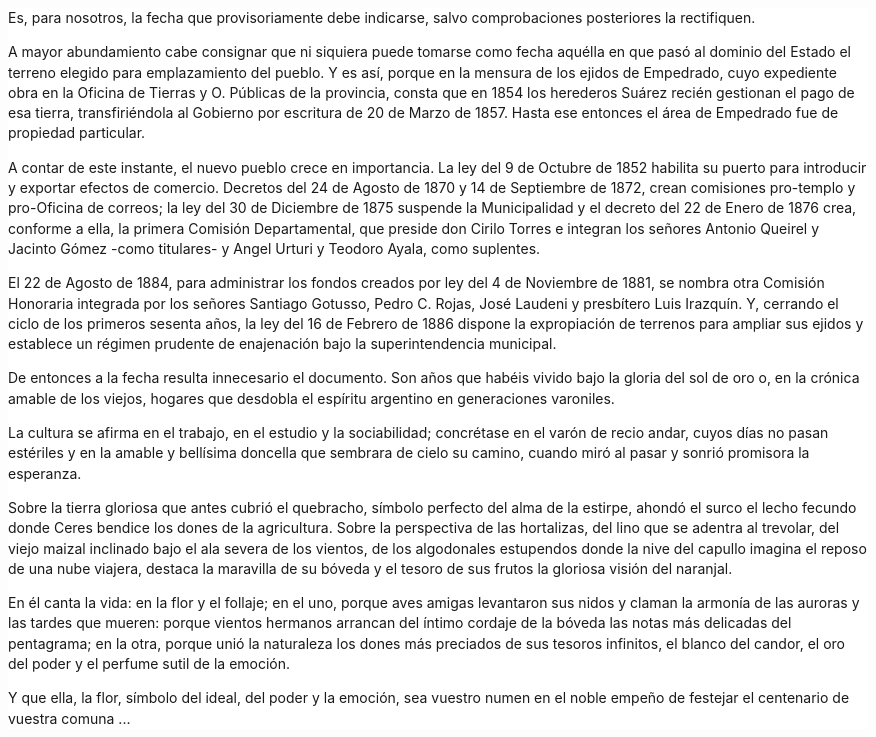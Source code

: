 Es, para nosotros, la fecha que provisoriamente debe indicarse, salvo comprobaciones posteriores la rectifiquen.

A mayor abundamiento cabe consignar que ni siquiera puede tomarse como fecha aquélla en que pasó al dominio del Estado el terreno elegido para emplazamiento del pueblo. Y es así, porque en la mensura de los ejidos de Empedrado, cuyo expediente obra en la Oficina de Tierras y O. Públicas de la provincia, consta que en 1854 los herederos Suárez recién gestionan el pago de esa tierra, transfiriéndola al Gobierno por escritura de 20 de Marzo de 1857. Hasta ese entonces el área de Empedrado fue de propiedad particular.

A contar de este instante, el nuevo pueblo crece en importancia. La ley del 9 de Octubre de 1852 habilita su puerto para introducir y exportar efectos de comercio. Decretos del 24 de Agosto de 1870 y 14 de Septiembre de 1872, crean comisiones pro-templo y pro-Oficina de correos; la ley del 30 de Diciembre de 1875 suspende la Municipalidad y el decreto del 22 de Enero de 1876 crea, conforme a ella, la primera Comisión Departamental, que preside don Cirilo Torres e integran los señores Antonio Queirel y Jacinto Gómez -como titulares- y Angel Urturi y Teodoro Ayala, como suplentes.

El 22 de Agosto de 1884, para administrar los fondos creados por ley del 4 de Noviembre de 1881, se nombra otra Comisión Honoraria integrada por los señores Santiago Gotusso, Pedro C. Rojas, José Laudeni y presbítero Luis Irazquín. Y, cerrando el ciclo de los primeros sesenta años, la ley del 16 de Febrero de 1886 dispone la expropiación de terrenos para ampliar sus ejidos y establece un régimen prudente de enajenación bajo la superintendencia municipal.

De entonces a la fecha resulta innecesario el documento. Son años que habéis vivido bajo la gloria del sol de oro o, en la crónica amable de los viejos, hogares que desdobla el espíritu argentino en generaciones varoniles.

La cultura se afirma en el trabajo, en el estudio y la sociabilidad; concrétase en el varón de recio andar, cuyos días no pasan estériles y en la amable y bellísima doncella que sembrara de cielo su camino, cuando miró al pasar y sonrió promisora la esperanza.

Sobre la tierra gloriosa que antes cubrió el quebracho, símbolo perfecto del alma de la estirpe, ahondó el surco el lecho fecundo donde Ceres bendice los dones de la agricultura. Sobre la perspectiva de las hortalizas, del lino que se adentra al trevolar, del viejo maizal inclinado bajo el ala severa de los vientos, de los algodonales estupendos donde la nive del capullo imagina el reposo de una nube viajera, destaca la maravilla de su bóveda y el tesoro de sus frutos la gloriosa visión del naranjal.

En él canta la vida: en la flor y el follaje; en el uno, porque aves amigas levantaron sus nidos y claman la armonía de las auroras y las tardes que mueren: porque vientos hermanos arrancan del íntimo cordaje de la bóveda las notas más delicadas del pentagrama; en la otra, porque unió la naturaleza los dones más preciados de sus tesoros infinitos, el blanco del candor, el oro del poder y el perfume sutil de la emoción.

Y que ella, la flor, símbolo del ideal, del poder y la emoción, sea vuestro numen en el noble empeño de festejar el centenario de vuestra comuna ...